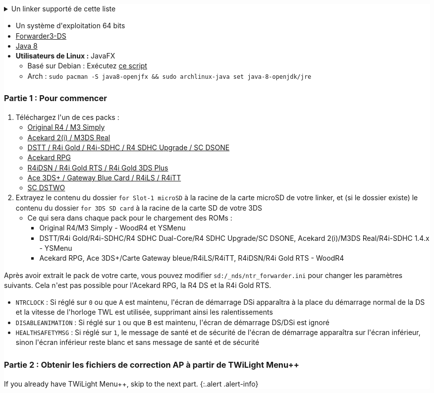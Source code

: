 <details><summary>Un linker supporté de cette liste</summary></details>

- Un système d'exploitation 64 bits
- [Forwarder3-DS](https://www.dropbox.com/s/b9de5ii6vm3dxfn/Forwarder3DS-v2.9.6.zip?dl=0)
- [Java 8](https://www.java.com/en/download/)
- **Utilisateurs de Linux :** JavaFX
   - Basé sur Debian : Exécutez [ce script](https://gist.githubusercontent.com/puntillol59/7532b6583380baca236dcaf2d8f75b5c/raw/e8b9d193f8b24de941160c7292ec0bb3b997e98e/main.sh)
   - Arch : `sudo pacman -S java8-openjfx && sudo archlinux-java set java-8-openjdk/jre`

### Partie 1 : Pour commencer
1. Téléchargez l'un de ces packs :
   - [Original R4 / M3 Simply](https://www.dropbox.com/s/juxzri7h8bttunh/DS%20Game%20Forwarder%20pack%20%28Original%20R4%2C%20M3%20Simply%29.7z?dl=0)
   - [Acekard 2(i) / M3DS Real](https://www.dropbox.com/s/5elogf885sd62hu/DS%20Game%20Forwarder%20pack%20%28M3DS%20Real%29.7z?dl=0)
   - [DSTT / R4i Gold / R4i-SDHC / R4 SDHC Upgrade / SC DSONE](https://www.dropbox.com/s/xxfmvikwmnvsu63/DS%20Game%20Forwarder%20pack%20%28DSTT%2C%20R4i%20Gold%2C%20R4i-SDHC%2C%20SC%20DSONE%29.7z?dl=0)
   - [Acekard RPG](https://drive.google.com/file/d/0B2_1xHkEp2_6OHVuZEJwU1BKbEU/view?usp=sharing)
   - [R4iDSN / R4i Gold RTS / R4i Gold 3DS Plus](https://www.dropbox.com/s/j8nquh073k9y0h7/DS%20Game%20Forwarder%20pack%20%28R4iDSN%2C%20R4i%20Gold%20RTS%29.7z?dl=0)
   - [Ace 3DS+ / Gateway Blue Card / R4iLS / R4iTT](https://www.dropbox.com/s/fd7dzhn8burcq02/DS%20Game%20Forwarder%20pack%20%28Ace3DS%2C%20GW%20Blue%20Card%2C%20R4iTT%29.7z?dl=0)
   - [SC DSTWO](https://www.dropbox.com/s/pyyg0vq8b0nmhqd/DS%20Game%20Forwarder%20pack%20%28SC%20DSTWO%29.7z?dl=0)
1. Extrayez le contenu du dossier `for Slot-1 microSD` à la racine de la carte microSD de votre linker, et (si le dossier existe) le contenu du dossier `for 3DS SD card` à la racine de la carte SD de votre 3DS
   - Ce qui sera dans chaque pack pour le chargement des ROMs :
      - Original R4/M3 Simply - WoodR4 et YSMenu
      - DSTT/R4i Gold/R4i-SDHC/R4 SDHC Dual-Core/R4 SDHC Upgrade/SC DSONE, Acekard 2(i)/M3DS Real/R4i-SDHC 1.4.x - YSMenu
      - Acekard RPG, Ace 3DS+/Carte Gateway bleue/R4iLS/R4iTT, R4iDSN/R4i Gold RTS - WoodR4

Après avoir extrait le pack de votre carte, vous pouvez modifier `sd:/_nds/ntr_forwarder.ini` pour changer les paramètres suivants. Cela n'est pas possible pour l'Acekard RPG, la R4 DS et la R4i Gold RTS.
   - `NTRCLOCK` : Si réglé sur `0` ou que <kbd class="face">A</kbd> est maintenu, l'écran de démarrage DSi apparaîtra à la place du démarrage normal de la DS et la vitesse de l'horloge TWL est utilisée, supprimant ainsi les ralentissements
   - `DISABLEANIMATION` : Si réglé sur `1` ou que <kbd class="face">B</kbd> est maintenu, l'écran de démarrage DS/DSi est ignoré
   - `HEALTHSAFETYMSG` : Si réglé sur `1`, le message de santé et de sécurité de l'écran de démarrage apparaîtra sur l'écran inférieur, sinon l'écran inférieur reste blanc et sans message de santé et de sécurité

### Partie 2 : Obtenir les fichiers de correction AP à partir de TWiLight Menu++

If you already have TWiLight Menu++, skip to the next part.
{:.alert .alert-info}
